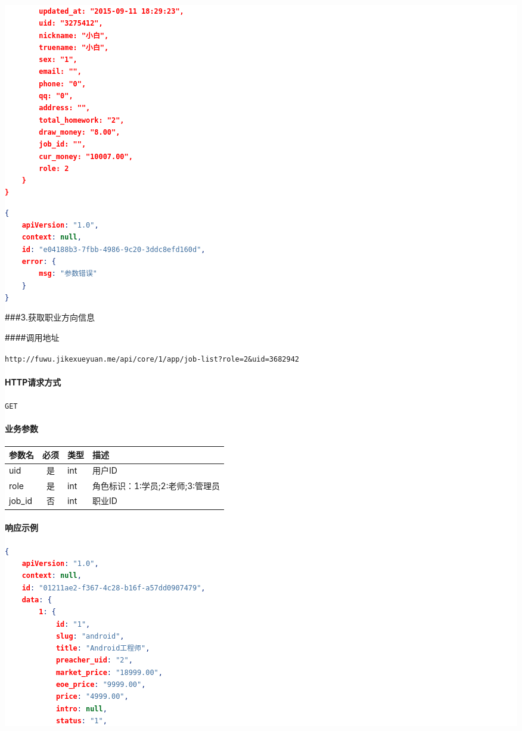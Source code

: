 ```json
        updated_at: "2015-09-11 18:29:23",
        uid: "3275412",
        nickname: "小白",
        truename: "小白",
        sex: "1",
        email: "",
        phone: "0",
        qq: "0",
        address: "",
        total_homework: "2",
        draw_money: "8.00",
        job_id: "",
        cur_money: "10007.00",
        role: 2
    }
}
```
```json
{
    apiVersion: "1.0",
    context: null,
    id: "e04188b3-7fbb-4986-9c20-3ddc8efd160d",
    error: {
        msg: "参数错误"
    }
}
```
###3.获取职业方向信息


####调用地址

```
http://fuwu.jikexueyuan.me/api/core/1/app/job-list?role=2&uid=3682942
```
#### HTTP请求方式

`GET`

#### 业务参数

|  参数名 |  必须  |  类型    |   描述   |
| :----   | :-----:   | :----   |  :----  |
|uid|是|int|用户ID| 
|role|是|int|角色标识：1:学员;2:老师;3:管理员| 
|job_id|否|int|职业ID| 

#### 响应示例
```json
{
    apiVersion: "1.0",
    context: null,
    id: "01211ae2-f367-4c28-b16f-a57dd0907479",
    data: {
        1: {
            id: "1",
            slug: "android",
            title: "Android工程师",
            preacher_uid: "2",
            market_price: "18999.00",
            eoe_price: "9999.00",
            price: "4999.00",
            intro: null,
            status: "1",
```